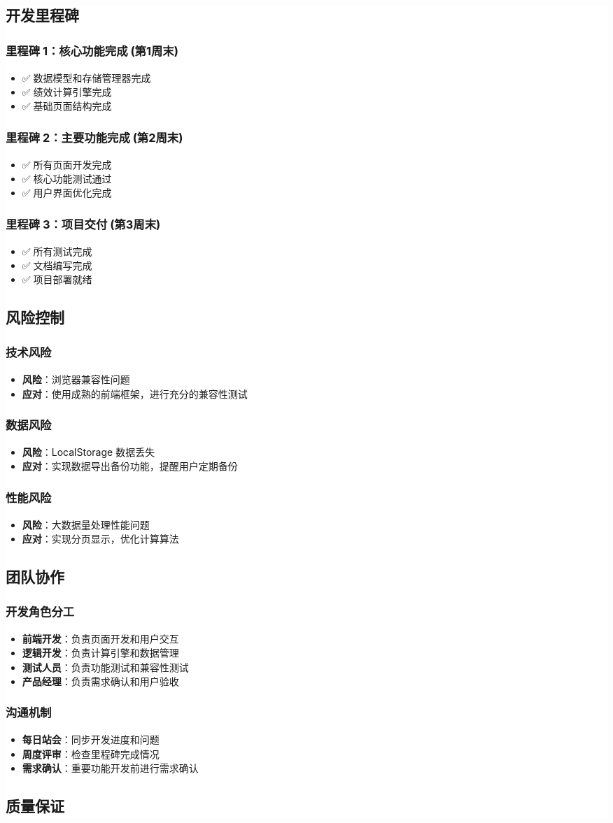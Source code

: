 ## 开发里程碑

### 里程碑 1：核心功能完成 (第1周末)
- ✅ 数据模型和存储管理器完成
- ✅ 绩效计算引擎完成
- ✅ 基础页面结构完成

### 里程碑 2：主要功能完成 (第2周末)
- ✅ 所有页面开发完成
- ✅ 核心功能测试通过
- ✅ 用户界面优化完成

### 里程碑 3：项目交付 (第3周末)
- ✅ 所有测试完成
- ✅ 文档编写完成
- ✅ 项目部署就绪

## 风险控制

### 技术风险
- **风险**：浏览器兼容性问题
- **应对**：使用成熟的前端框架，进行充分的兼容性测试

### 数据风险
- **风险**：LocalStorage 数据丢失
- **应对**：实现数据导出备份功能，提醒用户定期备份

### 性能风险
- **风险**：大数据量处理性能问题
- **应对**：实现分页显示，优化计算算法

## 团队协作

### 开发角色分工
- **前端开发**：负责页面开发和用户交互
- **逻辑开发**：负责计算引擎和数据管理
- **测试人员**：负责功能测试和兼容性测试
- **产品经理**：负责需求确认和用户验收

### 沟通机制
- **每日站会**：同步开发进度和问题
- **周度评审**：检查里程碑完成情况
- **需求确认**：重要功能开发前进行需求确认

## 质量保证
